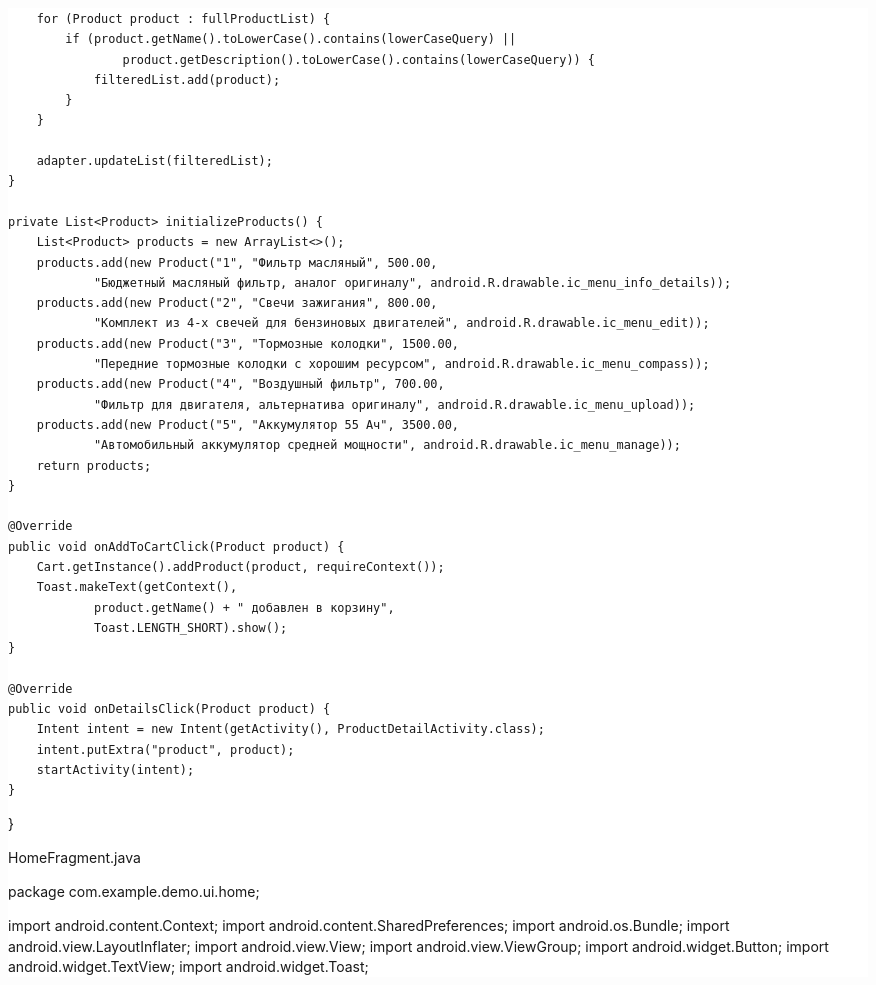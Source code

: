         for (Product product : fullProductList) {
            if (product.getName().toLowerCase().contains(lowerCaseQuery) ||
                    product.getDescription().toLowerCase().contains(lowerCaseQuery)) {
                filteredList.add(product);
            }
        }

        adapter.updateList(filteredList);
    }

    private List<Product> initializeProducts() {
        List<Product> products = new ArrayList<>();
        products.add(new Product("1", "Фильтр масляный", 500.00,
                "Бюджетный масляный фильтр, аналог оригиналу", android.R.drawable.ic_menu_info_details));
        products.add(new Product("2", "Свечи зажигания", 800.00,
                "Комплект из 4-х свечей для бензиновых двигателей", android.R.drawable.ic_menu_edit));
        products.add(new Product("3", "Тормозные колодки", 1500.00,
                "Передние тормозные колодки с хорошим ресурсом", android.R.drawable.ic_menu_compass));
        products.add(new Product("4", "Воздушный фильтр", 700.00,
                "Фильтр для двигателя, альтернатива оригиналу", android.R.drawable.ic_menu_upload));
        products.add(new Product("5", "Аккумулятор 55 Ач", 3500.00,
                "Автомобильный аккумулятор средней мощности", android.R.drawable.ic_menu_manage));
        return products;
    }

    @Override
    public void onAddToCartClick(Product product) {
        Cart.getInstance().addProduct(product, requireContext());
        Toast.makeText(getContext(),
                product.getName() + " добавлен в корзину",
                Toast.LENGTH_SHORT).show();
    }

    @Override
    public void onDetailsClick(Product product) {
        Intent intent = new Intent(getActivity(), ProductDetailActivity.class);
        intent.putExtra("product", product);
        startActivity(intent);
    }
}

HomeFragment.java

package com.example.demo.ui.home;

import android.content.Context;
import android.content.SharedPreferences;
import android.os.Bundle;
import android.view.LayoutInflater;
import android.view.View;
import android.view.ViewGroup;
import android.widget.Button;
import android.widget.TextView;
import android.widget.Toast;
